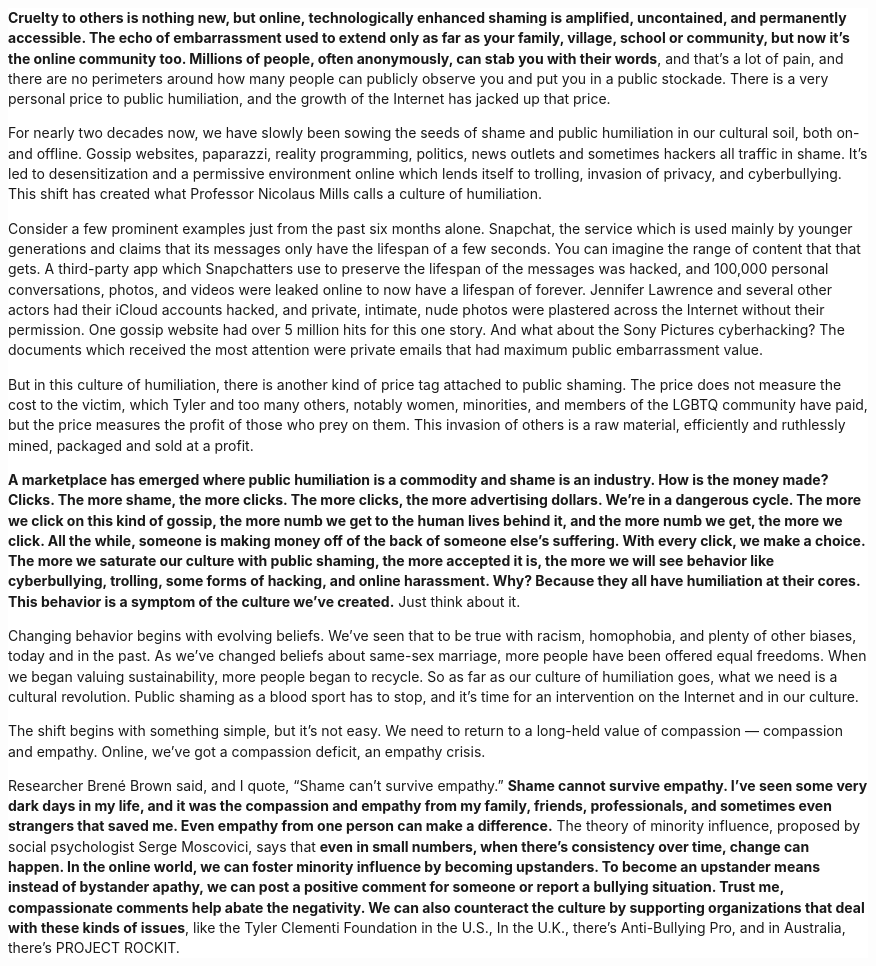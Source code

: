 **Cruelty to others is nothing new, but online, technologically enhanced shaming is amplified, uncontained, and permanently accessible. The echo of embarrassment used to extend only as far as your family, village, school or community, but now it’s the online community too. Millions of people, often anonymously, can stab you with their words**, and that’s a lot of pain, and there are no perimeters around how many people can publicly observe you and put you in a public stockade. There is a very personal price to public humiliation, and the growth of the Internet has jacked up that price.

For nearly two decades now, we have slowly been sowing the seeds of shame and public humiliation in our cultural soil, both on- and offline. Gossip websites, paparazzi, reality programming, politics, news outlets and sometimes hackers all traffic in shame. It’s led to desensitization and a permissive environment online which lends itself to trolling, invasion of privacy, and cyberbullying. This shift has created what Professor Nicolaus Mills calls a culture of humiliation.

Consider a few prominent examples just from the past six months alone. Snapchat, the service which is used mainly by younger generations and claims that its messages only have the lifespan of a few seconds. You can imagine the range of content that that gets. A third-party app which Snapchatters use to preserve the lifespan of the messages was hacked, and 100,000 personal conversations, photos, and videos were leaked online to now have a lifespan of forever. Jennifer Lawrence and several other actors had their iCloud accounts hacked, and private, intimate, nude photos were plastered across the Internet without their permission. One gossip website had over 5 million hits for this one story. And what about the Sony Pictures cyberhacking? The documents which received the most attention were private emails that had maximum public embarrassment value.

But in this culture of humiliation, there is another kind of price tag attached to public shaming. The price does not measure the cost to the victim, which Tyler and too many others, notably women, minorities, and members of the LGBTQ community have paid, but the price measures the profit of those who prey on them. This invasion of others is a raw material, efficiently and ruthlessly mined, packaged and sold at a profit.

**A marketplace has emerged where public humiliation is a commodity and shame is an industry. How is the money made? Clicks. The more shame, the more clicks. The more clicks, the more advertising dollars. We’re in a dangerous cycle. The more we click on this kind of gossip, the more numb we get to the human lives behind it, and the more numb we get, the more we click. All the while, someone is making money off of the back of someone else’s suffering. With every click, we make a choice. The more we saturate our culture with public shaming, the more accepted it is, the more we will see behavior like cyberbullying, trolling, some forms of hacking, and online harassment. Why? Because they all have humiliation at their cores. This behavior is a symptom of the culture we’ve created.** Just think about it.

Changing behavior begins with evolving beliefs. We’ve seen that to be true with racism, homophobia, and plenty of other biases, today and in the past. As we’ve changed beliefs about same-sex marriage, more people have been offered equal freedoms. When we began valuing sustainability, more people began to recycle. So as far as our culture of humiliation goes, what we need is a cultural revolution. Public shaming as a blood sport has to stop, and it’s time for an intervention on the Internet and in our culture.

The shift begins with something simple, but it’s not easy. We need to return to a long-held value of compassion — compassion and empathy. Online, we’ve got a compassion deficit, an empathy crisis.

Researcher Brené Brown said, and I quote, “Shame can’t survive empathy.” **Shame cannot survive empathy. I’ve seen some very dark days in my life, and it was the compassion and empathy from my family, friends, professionals, and sometimes even strangers that saved me. Even empathy from one person can make a difference.** The theory of minority influence, proposed by social psychologist Serge Moscovici, says that **even in small numbers, when there’s consistency over time, change can happen. In the online world, we can foster minority influence by becoming upstanders. To become an upstander means instead of bystander apathy, we can post a positive comment for someone or report a bullying situation. Trust me, compassionate comments help abate the negativity. We can also counteract the culture by supporting organizations that deal with these kinds of issues**, like the Tyler Clementi Foundation in the U.S., In the U.K., there’s Anti-Bullying Pro, and in Australia, there’s PROJECT ROCKIT.
